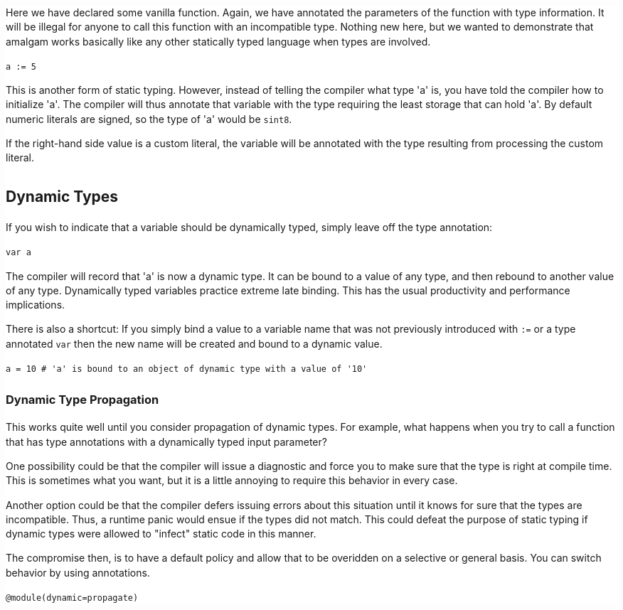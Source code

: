 Here we have declared some vanilla function. Again, we have annotated the parameters of the function with type information. It will be illegal for anyone to call this function with an incompatible type. Nothing new here, but we wanted to demonstrate that amalgam works basically like any other statically typed language when types are involved.

```
a := 5
```

This is another form of static typing. However, instead of telling the compiler what type 'a' is, you have told the compiler how to initialize 'a'. The compiler will thus annotate that variable with the type requiring the least storage that can hold 'a'. By default numeric literals are signed, so the type of 'a' would be `sint8`.

If the right-hand side value is a custom literal, the variable will be annotated with the type resulting from processing the custom literal.

## Dynamic Types ##

If you wish to indicate that a variable should be dynamically typed, simply leave off the type annotation:

```
var a
```

The compiler will record that 'a' is now a dynamic type. It can be bound to a value of any type, and then rebound to another value of any type. Dynamically typed variables practice extreme late binding. This has the usual productivity and performance implications.

There is also a shortcut: If you simply bind a value to a variable name that was not previously introduced with `:=` or a type annotated `var` then the new name will be created and bound to a dynamic value.

```
a = 10 # 'a' is bound to an object of dynamic type with a value of '10'
```

### Dynamic Type Propagation ###

This works quite well until you consider propagation of dynamic types. For example, what happens when you try to call a function that has type annotations with a dynamically typed input parameter?

One possibility could be that the compiler will issue a diagnostic and force you to make sure that the type is right at compile time. This is sometimes what you want, but it is a little annoying to require this behavior in every case.

Another option could be that the compiler defers issuing errors about this situation until it knows for sure that the types are incompatible. Thus, a runtime panic would ensue if the types did not match. This could defeat the purpose of static typing if dynamic types were allowed to "infect" static code in this manner.

The compromise then, is to have a default policy and allow that to be overidden on a selective or general basis. You can switch behavior by using annotations.

```
@module(dynamic=propagate)
```
